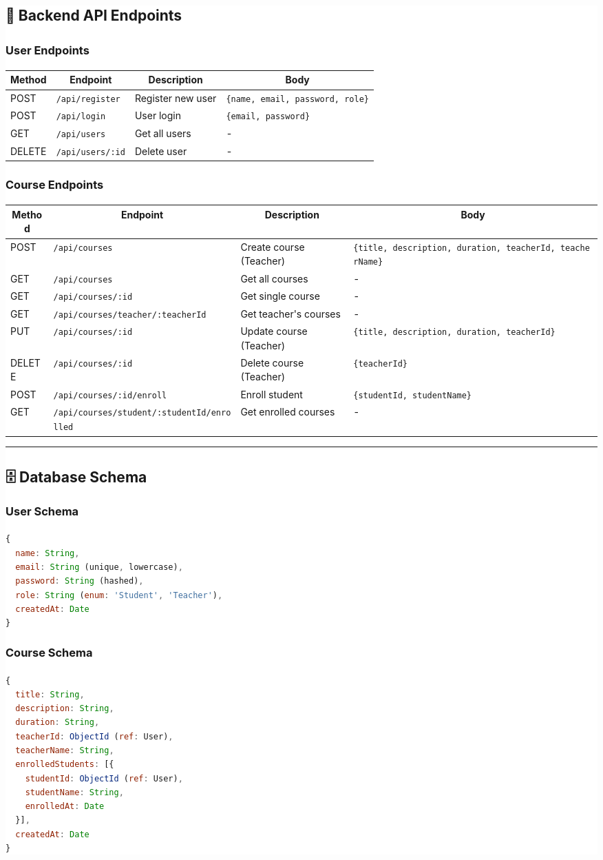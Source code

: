 
## 🔧 Backend API Endpoints

### User Endpoints

| Method | Endpoint | Description | Body |
|--------|----------|-------------|------|
| POST | `/api/register` | Register new user | `{name, email, password, role}` |
| POST | `/api/login` | User login | `{email, password}` |
| GET | `/api/users` | Get all users | - |
| DELETE | `/api/users/:id` | Delete user | - |

### Course Endpoints

| Method | Endpoint | Description | Body |
|--------|----------|-------------|------|
| POST | `/api/courses` | Create course (Teacher) | `{title, description, duration, teacherId, teacherName}` |
| GET | `/api/courses` | Get all courses | - |
| GET | `/api/courses/:id` | Get single course | - |
| GET | `/api/courses/teacher/:teacherId` | Get teacher's courses | - |
| PUT | `/api/courses/:id` | Update course (Teacher) | `{title, description, duration, teacherId}` |
| DELETE | `/api/courses/:id` | Delete course (Teacher) | `{teacherId}` |
| POST | `/api/courses/:id/enroll` | Enroll student | `{studentId, studentName}` |
| GET | `/api/courses/student/:studentId/enrolled` | Get enrolled courses | - |

---

## 🗄️ Database Schema

### User Schema
```javascript
{
  name: String,
  email: String (unique, lowercase),
  password: String (hashed),
  role: String (enum: 'Student', 'Teacher'),
  createdAt: Date
}
```

### Course Schema
```javascript
{
  title: String,
  description: String,
  duration: String,
  teacherId: ObjectId (ref: User),
  teacherName: String,
  enrolledStudents: [{
    studentId: ObjectId (ref: User),
    studentName: String,
    enrolledAt: Date
  }],
  createdAt: Date
}
```